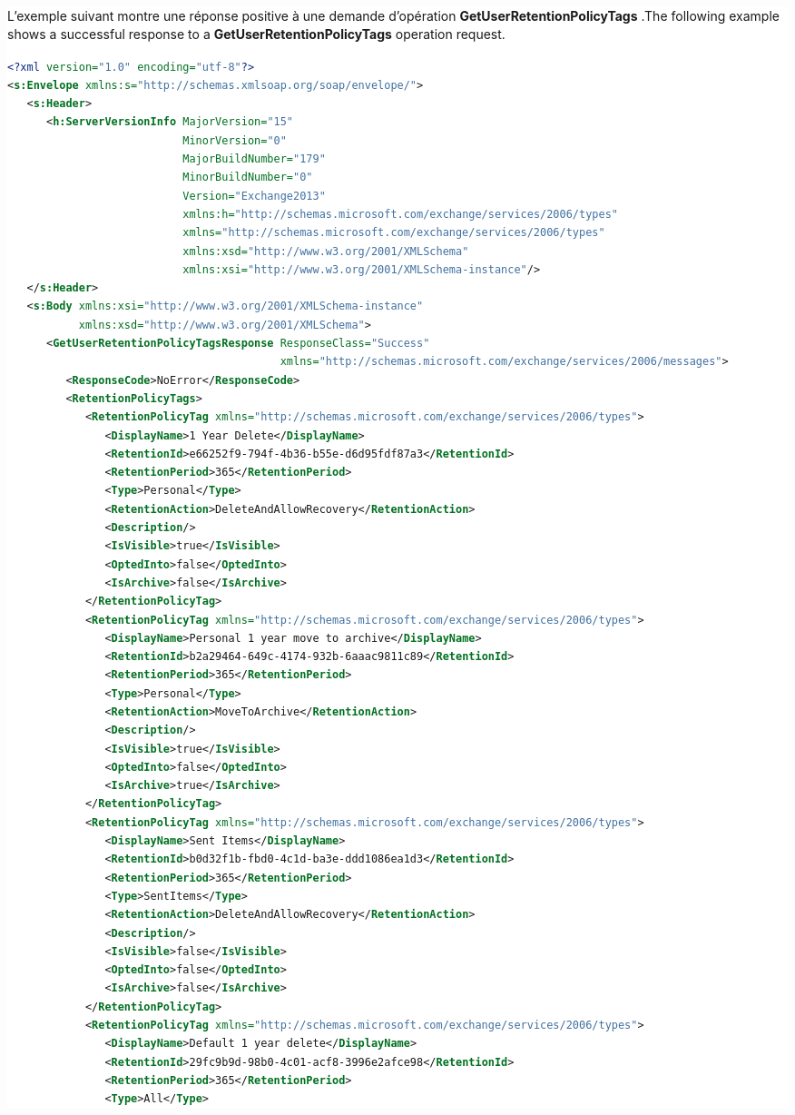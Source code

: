 <span data-ttu-id="a6f84-127">L’exemple suivant montre une réponse positive à une demande d’opération **GetUserRetentionPolicyTags** .</span><span class="sxs-lookup"><span data-stu-id="a6f84-127">The following example shows a successful response to a **GetUserRetentionPolicyTags** operation request.</span></span> 
  
```XML
<?xml version="1.0" encoding="utf-8"?>
<s:Envelope xmlns:s="http://schemas.xmlsoap.org/soap/envelope/">
   <s:Header>
      <h:ServerVersionInfo MajorVersion="15" 
                           MinorVersion="0" 
                           MajorBuildNumber="179" 
                           MinorBuildNumber="0" 
                           Version="Exchange2013" 
                           xmlns:h="http://schemas.microsoft.com/exchange/services/2006/types" 
                           xmlns="http://schemas.microsoft.com/exchange/services/2006/types" 
                           xmlns:xsd="http://www.w3.org/2001/XMLSchema" 
                           xmlns:xsi="http://www.w3.org/2001/XMLSchema-instance"/>
   </s:Header>
   <s:Body xmlns:xsi="http://www.w3.org/2001/XMLSchema-instance" 
           xmlns:xsd="http://www.w3.org/2001/XMLSchema">
      <GetUserRetentionPolicyTagsResponse ResponseClass="Success" 
                                          xmlns="http://schemas.microsoft.com/exchange/services/2006/messages">
         <ResponseCode>NoError</ResponseCode>
         <RetentionPolicyTags>
            <RetentionPolicyTag xmlns="http://schemas.microsoft.com/exchange/services/2006/types">
               <DisplayName>1 Year Delete</DisplayName>
               <RetentionId>e66252f9-794f-4b36-b55e-d6d95fdf87a3</RetentionId>
               <RetentionPeriod>365</RetentionPeriod>
               <Type>Personal</Type>
               <RetentionAction>DeleteAndAllowRecovery</RetentionAction>
               <Description/>
               <IsVisible>true</IsVisible>
               <OptedInto>false</OptedInto>
               <IsArchive>false</IsArchive>
            </RetentionPolicyTag>
            <RetentionPolicyTag xmlns="http://schemas.microsoft.com/exchange/services/2006/types">
               <DisplayName>Personal 1 year move to archive</DisplayName>
               <RetentionId>b2a29464-649c-4174-932b-6aaac9811c89</RetentionId>
               <RetentionPeriod>365</RetentionPeriod>
               <Type>Personal</Type>
               <RetentionAction>MoveToArchive</RetentionAction>
               <Description/>
               <IsVisible>true</IsVisible>
               <OptedInto>false</OptedInto>
               <IsArchive>true</IsArchive>
            </RetentionPolicyTag>
            <RetentionPolicyTag xmlns="http://schemas.microsoft.com/exchange/services/2006/types">
               <DisplayName>Sent Items</DisplayName>
               <RetentionId>b0d32f1b-fbd0-4c1d-ba3e-ddd1086ea1d3</RetentionId>
               <RetentionPeriod>365</RetentionPeriod>
               <Type>SentItems</Type>
               <RetentionAction>DeleteAndAllowRecovery</RetentionAction>
               <Description/>
               <IsVisible>false</IsVisible>
               <OptedInto>false</OptedInto>
               <IsArchive>false</IsArchive>
            </RetentionPolicyTag>
            <RetentionPolicyTag xmlns="http://schemas.microsoft.com/exchange/services/2006/types">
               <DisplayName>Default 1 year delete</DisplayName>
               <RetentionId>29fc9b9d-98b0-4c01-acf8-3996e2afce98</RetentionId>
               <RetentionPeriod>365</RetentionPeriod>
               <Type>All</Type>
```